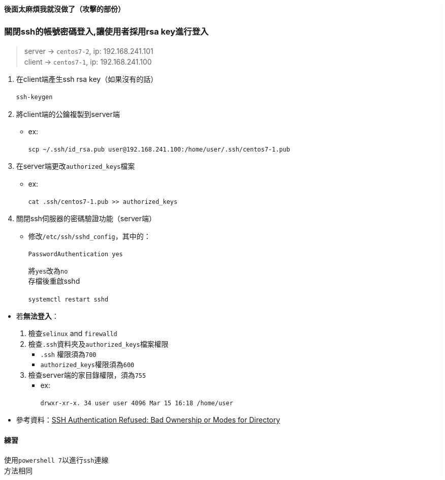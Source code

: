 **後面太麻煩我就沒做了（攻擊的部份）**

### 關閉ssh的帳號密碼登入,讓使用者採用rsa key進行登入

> server -> `centos7-2`, ip: 192.168.241.101  
> client -> `centos7-1`, ip: 192.168.241.100

1. 在client端產生ssh rsa key（如果沒有的話）
    ```
    ssh-keygen
    ```

2. 將client端的公鑰複製到server端  
    * ex:
        ```
        scp ~/.ssh/id_rsa.pub user@192.168.241.100:/home/user/.ssh/centos7-1.pub
        ```

3. 在server端更改`authorized_keys`檔案  
    * ex:
        ```
        cat .ssh/centos7-1.pub >> authorized_keys
        ```

4. 關閉ssh伺服器的密碼驗證功能（server端）
    * 修改`/etc/ssh/sshd_config`，其中的：
        ```
        PasswordAuthentication yes
        ```
        將`yes`改為`no`  
        存檔後重啟sshd  
        ```
        systemctl restart sshd
        ```

* 若**無法登入**：
    1. 檢查`selinux` and `firewalld`
    2. 檢查`.ssh`資料夾及`authorized_keys`檔案權限
        * `.ssh` 權限須為`700`
        * `authorized_keys`權限須為`600`
    3. 檢查server端的家目錄權限，須為`755`
        * ex:  
            ```
            drwxr-xr-x. 34 user user 4096 Mar 15 16:18 /home/user
            ```

* 參考資料：[SSH Authentication Refused: Bad Ownership or Modes for Directory](https://chemicloud.com/kb/article/ssh-authentication-refused-bad-ownership-or-modes-for-directory/)

#### 練習

使用`powershell 7`以進行`ssh`連線  
方法相同  